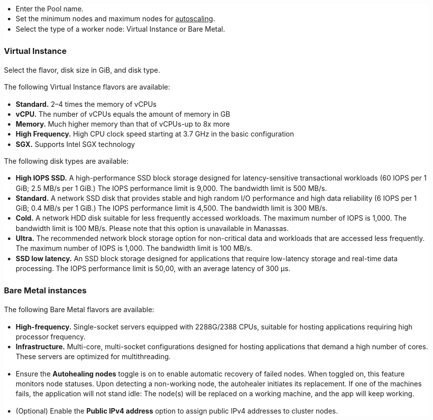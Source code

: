 - Enter the Pool name.
- Set the minimum nodes and maximum nodes for <a href="https://gcore.com/docs/cloud/kubernetes/clusters/autoscaling/about-autoscaling" target="_blank">autoscaling</a>.
- Select the type of a worker node: Virtual Instance or Bare Metal.  


<tabset-element>

### Virtual Instance

Select the flavor, disk size in GiB, and disk type.

The following Virtual Instance flavors are available:

- **Standard.** 2–4 times the memory of vCPUs
- **vCPU.** The number of vCPUs equals the amount of memory in GB
- **Memory.** Much higher memory than that of vCPUs-up to 8x more
- **High Frequency.** High CPU clock speed starting at 3.7 GHz in the basic configuration
- **SGX.** Supports Intel SGX technology

The following disk types are available:

- **High IOPS SSD.** A high-performance SSD block storage designed for latency-sensitive transactional workloads (60 IOPS per 1 GiB; 2.5 MB/s per 1 GiB.) The IOPS performance limit is 9,000. The bandwidth limit is 500 MB/s.
- **Standard.** A network SSD disk that provides stable and high random I/O performance and high data reliability (6 IOPS per 1 GiB; 0.4 MB/s per 1 GiB.) The IOPS performance limit is 4,500. The bandwidth limit is 300 MB/s.
- **Cold.** A network HDD disk suitable for less frequently accessed workloads. The maximum number of IOPS is 1,000. The bandwidth limit is 100 MB/s. Please note that this option is unavailable in Manassas.
- **Ultra.** The recommended network block storage option for non-critical data and workloads that are accessed less frequently. The maximum number of IOPS is 1,000. The bandwidth limit is 100 MB/s.
- **SSD low latency.** An SSD block storage designed for applications that require low-latency storage and real-time data processing. The IOPS performance limit is 50,00, with an average latency of 300 µs.

### Bare Metal instances

The following Bare Metal flavors are available:

- **High-frequency.** Single-socket servers equipped with 2288G/2388 CPUs, suitable for hosting applications requiring high processor frequency.
- **Infrastructure.** Multi-core, multi-socket configurations designed for hosting applications that demand a high number of cores. These servers are optimized for multithreading.

</tabset-element>

- Ensure the **Autohealing nodes** toggle is on to enable automatic recovery of failed nodes. When toggled on, this feature monitors node statuses. Upon detecting a non-working node, the autohealer initiates its replacement. If one of the machines fails, the application will not stand idle: The node(s) will be replaced on a working machine, and the app will keep working.

- (Optional) Enable the **Public IPv4 address** option to assign public IPv4 addresses to cluster nodes.   
